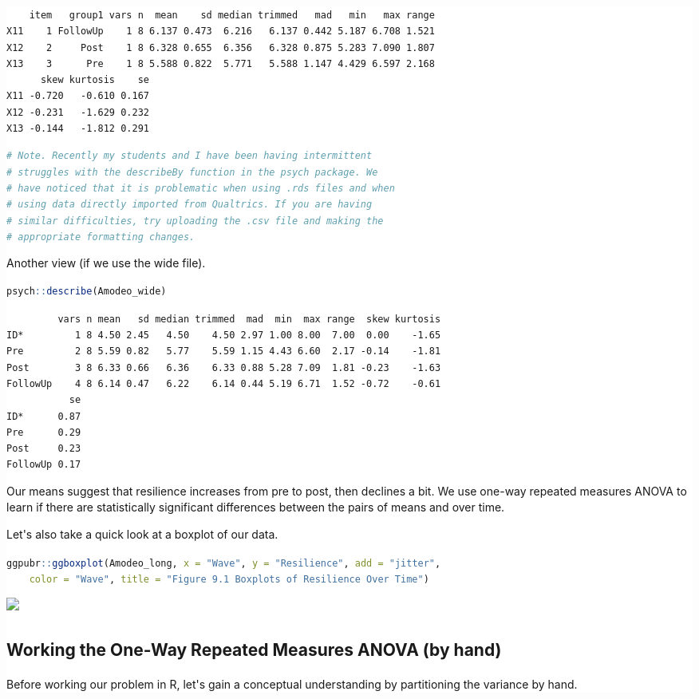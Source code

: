 ```
    item   group1 vars n  mean    sd median trimmed   mad   min   max range
X11    1 FollowUp    1 8 6.137 0.473  6.216   6.137 0.442 5.187 6.708 1.521
X12    2     Post    1 8 6.328 0.655  6.356   6.328 0.875 5.283 7.090 1.807
X13    3      Pre    1 8 5.588 0.822  5.771   5.588 1.147 4.429 6.597 2.168
      skew kurtosis    se
X11 -0.720   -0.610 0.167
X12 -0.231   -1.629 0.232
X13 -0.144   -1.812 0.291
```

```r
# Note. Recently my students and I have been having intermittent
# struggles with the describeBy function in the psych package. We
# have noticed that it is problematic when using .rds files and when
# using data directly imported from Qualtrics. If you are having
# similar difficulties, try uploading the .csv file and making the
# appropriate formatting changes.
```

Another view (if we use the wide file).


```r
psych::describe(Amodeo_wide)
```

```
         vars n mean   sd median trimmed  mad  min  max range  skew kurtosis
ID*         1 8 4.50 2.45   4.50    4.50 2.97 1.00 8.00  7.00  0.00    -1.65
Pre         2 8 5.59 0.82   5.77    5.59 1.15 4.43 6.60  2.17 -0.14    -1.81
Post        3 8 6.33 0.66   6.36    6.33 0.88 5.28 7.09  1.81 -0.23    -1.63
FollowUp    4 8 6.14 0.47   6.22    6.14 0.44 5.19 6.71  1.52 -0.72    -0.61
           se
ID*      0.87
Pre      0.29
Post     0.23
FollowUp 0.17
```
Our means suggest that resilience increases from pre to post, then declines a bit. We use one-way repeated measures ANOVA to learn if there are statistically significant differences between the pairs of means and over time.

Let's also take a quick look at a boxplot of our data. 



```r
ggpubr::ggboxplot(Amodeo_long, x = "Wave", y = "Resilience", add = "jitter",
    color = "Wave", title = "Figure 9.1 Boxplots of Resilience Over Time")
```

![](09-OneWayRepeated_files/figure-docx/unnamed-chunk-13-1.png)

## Working the One-Way Repeated Measures ANOVA (by hand)

Before working our problem in R, let's gain a conceptual understanding by partitioning the variance by hand.
